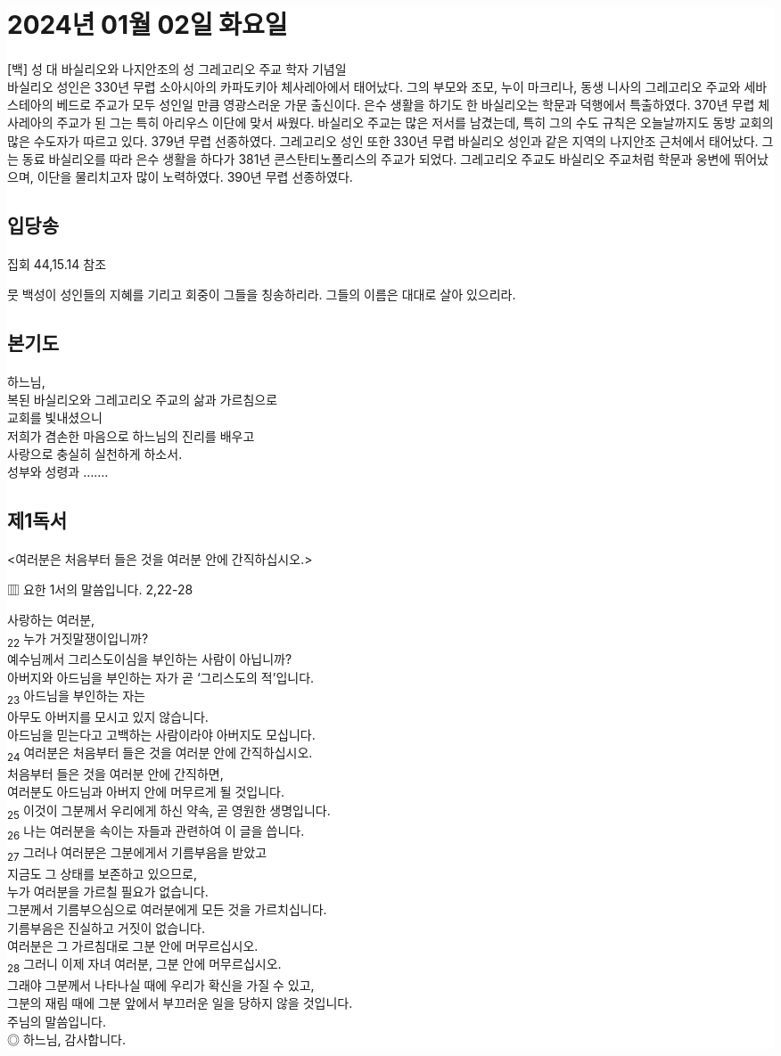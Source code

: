 # 2024년 01월 02일 화요일

[백] 성 대 바실리오와 나지안조의 성 그레고리오 주교 학자 기념일  
바실리오 성인은 330년 무렵 소아시아의 카파도키아 체사레아에서 태어났다. 그의 부모와 조모, 누이 마크리나, 동생 니사의 그레고리오 주교와 세바스테아의 베드로 주교가 모두 성인일 만큼 영광스러운 가문 출신이다. 은수 생활을 하기도 한 바실리오는 학문과 덕행에서 특출하였다. 370년 무렵 체사레아의 주교가 된 그는 특히 아리우스 이단에 맞서 싸웠다. 바실리오 주교는 많은 저서를 남겼는데, 특히 그의 수도 규칙은 오늘날까지도 동방 교회의 많은 수도자가 따르고 있다. 379년 무렵 선종하였다.
그레고리오 성인 또한 330년 무렵 바실리오 성인과 같은 지역의 나지안조 근처에서 태어났다. 그는 동료 바실리오를 따라 은수 생활을 하다가 381년 콘스탄티노폴리스의 주교가 되었다. 그레고리오 주교도 바실리오 주교처럼 학문과 웅변에 뛰어났으며, 이단을 물리치고자 많이 노력하였다. 390년 무렵 선종하였다.


## 입당송

집회 44,15.14 참조

뭇 백성이 성인들의 지혜를 기리고 회중이 그들을 칭송하리라. 그들의 이름은 대대로 살아 있으리라.  
  
## 본기도

하느님,  
복된 바실리오와 그레고리오 주교의 삶과 가르침으로  
교회를 빛내셨으니  
저희가 겸손한 마음으로 하느님의 진리를 배우고  
사랑으로 충실히 실천하게 하소서.  
성부와 성령과 …….  
  
## 제1독서

<여러분은 처음부터 들은 것을 여러분 안에 간직하십시오.>

▥ 요한 1서의 말씀입니다. 2,22-28

사랑하는 여러분,  
<sub>22</sub> 누가 거짓말쟁이입니까?  
예수님께서 그리스도이심을 부인하는 사람이 아닙니까?  
아버지와 아드님을 부인하는 자가 곧 ‘그리스도의 적’입니다.  
<sub>23</sub> 아드님을 부인하는 자는  
아무도 아버지를 모시고 있지 않습니다.  
아드님을 믿는다고 고백하는 사람이라야 아버지도 모십니다.  
<sub>24</sub> 여러분은 처음부터 들은 것을 여러분 안에 간직하십시오.  
처음부터 들은 것을 여러분 안에 간직하면,  
여러분도 아드님과 아버지 안에 머무르게 될 것입니다.  
<sub>25</sub> 이것이 그분께서 우리에게 하신 약속, 곧 영원한 생명입니다.  
<sub>26</sub> 나는 여러분을 속이는 자들과 관련하여 이 글을 씁니다.  
<sub>27</sub> 그러나 여러분은 그분에게서 기름부음을 받았고  
지금도 그 상태를 보존하고 있으므로,  
누가 여러분을 가르칠 필요가 없습니다.  
그분께서 기름부으심으로 여러분에게 모든 것을 가르치십니다.  
기름부음은 진실하고 거짓이 없습니다.  
여러분은 그 가르침대로 그분 안에 머무르십시오.  
<sub>28</sub> 그러니 이제 자녀 여러분, 그분 안에 머무르십시오.  
그래야 그분께서 나타나실 때에 우리가 확신을 가질 수 있고,  
그분의 재림 때에 그분 앞에서 부끄러운 일을 당하지 않을 것입니다.  
주님의 말씀입니다.  
◎ 하느님, 감사합니다.  
  